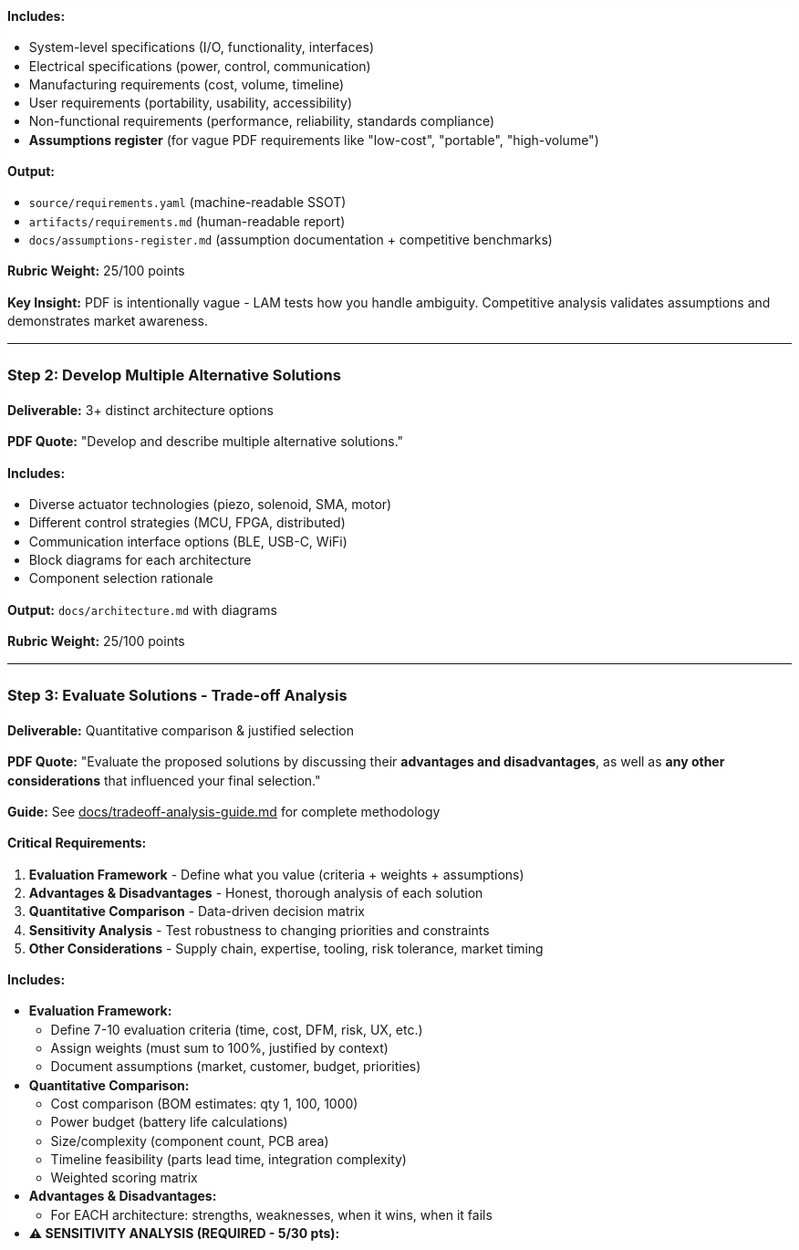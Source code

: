 **Includes:**
- System-level specifications (I/O, functionality, interfaces)
- Electrical specifications (power, control, communication)
- Manufacturing requirements (cost, volume, timeline)
- User requirements (portability, usability, accessibility)
- Non-functional requirements (performance, reliability, standards compliance)
- **Assumptions register** (for vague PDF requirements like "low-cost", "portable", "high-volume")

**Output:**
- `source/requirements.yaml` (machine-readable SSOT)
- `artifacts/requirements.md` (human-readable report)
- `docs/assumptions-register.md` (assumption documentation + competitive benchmarks)

**Rubric Weight:** 25/100 points

**Key Insight:** PDF is intentionally vague - LAM tests how you handle ambiguity. Competitive analysis validates assumptions and demonstrates market awareness.

---

### Step 2: Develop Multiple Alternative Solutions
**Deliverable:** 3+ distinct architecture options

**PDF Quote:** "Develop and describe multiple alternative solutions."

**Includes:**
- Diverse actuator technologies (piezo, solenoid, SMA, motor)
- Different control strategies (MCU, FPGA, distributed)
- Communication interface options (BLE, USB-C, WiFi)
- Block diagrams for each architecture
- Component selection rationale

**Output:** `docs/architecture.md` with diagrams

**Rubric Weight:** 25/100 points

---

### Step 3: Evaluate Solutions - Trade-off Analysis
**Deliverable:** Quantitative comparison & justified selection

**PDF Quote:** "Evaluate the proposed solutions by discussing their **advantages and disadvantages**, as well as **any other considerations** that influenced your final selection."

**Guide:** See [docs/tradeoff-analysis-guide.md](../docs/tradeoff-analysis-guide.md) for complete methodology

**Critical Requirements:**
1. **Evaluation Framework** - Define what you value (criteria + weights + assumptions)
2. **Advantages & Disadvantages** - Honest, thorough analysis of each solution
3. **Quantitative Comparison** - Data-driven decision matrix
4. **Sensitivity Analysis** - Test robustness to changing priorities and constraints
5. **Other Considerations** - Supply chain, expertise, tooling, risk tolerance, market timing

**Includes:**
- **Evaluation Framework:**
  - Define 7-10 evaluation criteria (time, cost, DFM, risk, UX, etc.)
  - Assign weights (must sum to 100%, justified by context)
  - Document assumptions (market, customer, budget, priorities)
- **Quantitative Comparison:**
  - Cost comparison (BOM estimates: qty 1, 100, 1000)
  - Power budget (battery life calculations)
  - Size/complexity (component count, PCB area)
  - Timeline feasibility (parts lead time, integration complexity)
  - Weighted scoring matrix
- **Advantages & Disadvantages:**
  - For EACH architecture: strengths, weaknesses, when it wins, when it fails
- **⚠️ SENSITIVITY ANALYSIS (REQUIRED - 5/30 pts):**